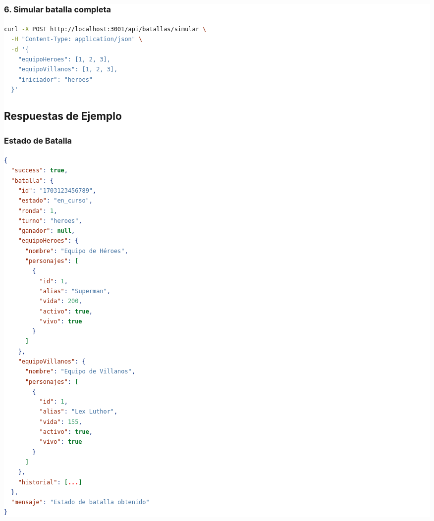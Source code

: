 ### 6. Simular batalla completa
```bash
curl -X POST http://localhost:3001/api/batallas/simular \
  -H "Content-Type: application/json" \
  -d '{
    "equipoHeroes": [1, 2, 3],
    "equipoVillanos": [1, 2, 3],
    "iniciador": "heroes"
  }'
```

## Respuestas de Ejemplo

### Estado de Batalla
```json
{
  "success": true,
  "batalla": {
    "id": "1703123456789",
    "estado": "en_curso",
    "ronda": 1,
    "turno": "heroes",
    "ganador": null,
    "equipoHeroes": {
      "nombre": "Equipo de Héroes",
      "personajes": [
        {
          "id": 1,
          "alias": "Superman",
          "vida": 200,
          "activo": true,
          "vivo": true
        }
      ]
    },
    "equipoVillanos": {
      "nombre": "Equipo de Villanos", 
      "personajes": [
        {
          "id": 1,
          "alias": "Lex Luthor",
          "vida": 155,
          "activo": true,
          "vivo": true
        }
      ]
    },
    "historial": [...]
  },
  "mensaje": "Estado de batalla obtenido"
}
```
